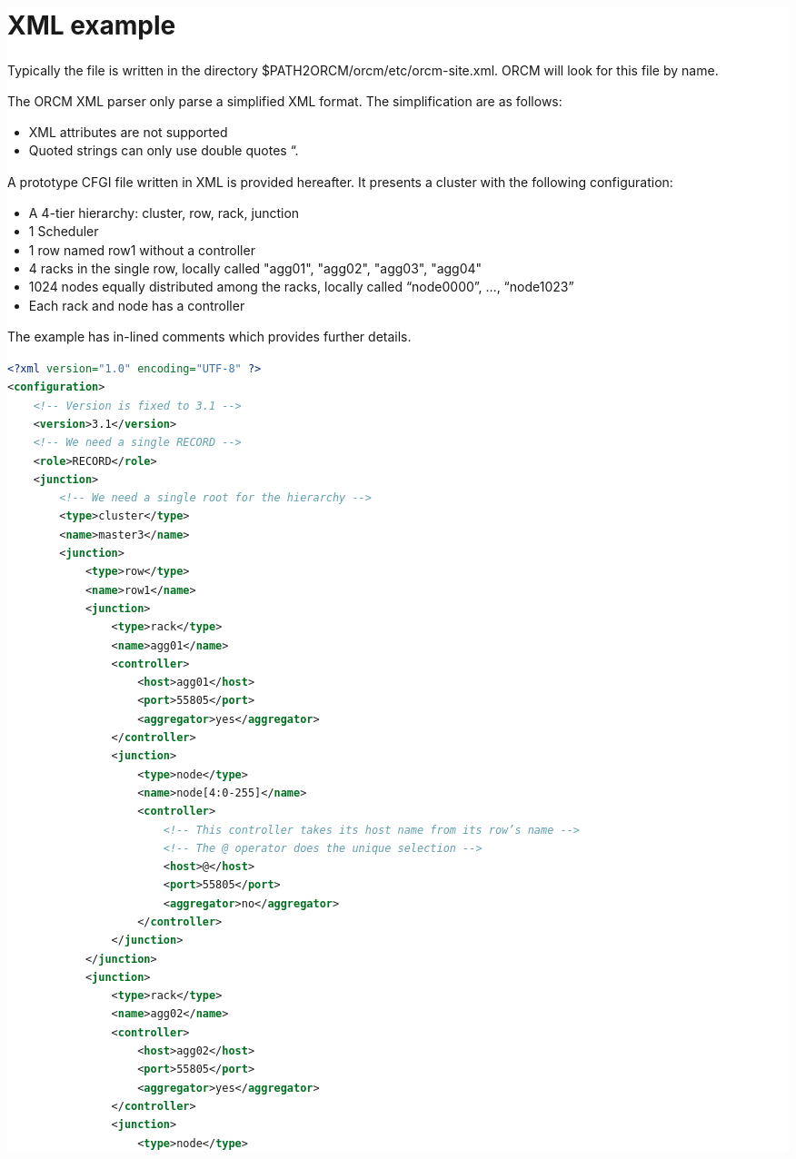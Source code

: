 
# XML example

Typically the file is written in the directory $PATH2ORCM/orcm/etc/orcm-site.xml.  ORCM will look for this file by name.

The ORCM XML parser only parse a simplified XML format.  The simplification are as follows:
* XML attributes are not supported
* Quoted strings can only use double quotes “.

A prototype CFGI file written in XML is provided hereafter.  It presents a cluster with the following configuration:

* A 4-tier hierarchy: cluster, row, rack, junction
* 1 Scheduler
* 1 row named row1 without a controller
* 4 racks in the single row, locally called "agg01", "agg02", "agg03", "agg04"
* 1024 nodes equally distributed among the racks, locally called “node0000”, …, “node1023”
* Each rack and node has a controller

The example has in-lined comments which provides further details.
```xml
<?xml version="1.0" encoding="UTF-8" ?>
<configuration>
    <!-- Version is fixed to 3.1 -->
    <version>3.1</version>
    <!-- We need a single RECORD -->
    <role>RECORD</role>
    <junction>
        <!-- We need a single root for the hierarchy -->
        <type>cluster</type>
        <name>master3</name>
        <junction>
            <type>row</type>
            <name>row1</name>
            <junction>
                <type>rack</type>
                <name>agg01</name>
                <controller>
                    <host>agg01</host>
                    <port>55805</port>
                    <aggregator>yes</aggregator>
                </controller>
                <junction>
                    <type>node</type>
                    <name>node[4:0-255]</name>
                    <controller>
                        <!-- This controller takes its host name from its row’s name -->
                        <!-- The @ operator does the unique selection -->
                        <host>@</host>
                        <port>55805</port>
                        <aggregator>no</aggregator>
                    </controller>
                </junction>
            </junction>
            <junction>
                <type>rack</type>
                <name>agg02</name>
                <controller>
                    <host>agg02</host>
                    <port>55805</port>
                    <aggregator>yes</aggregator>
                </controller>
                <junction>
                    <type>node</type>
```